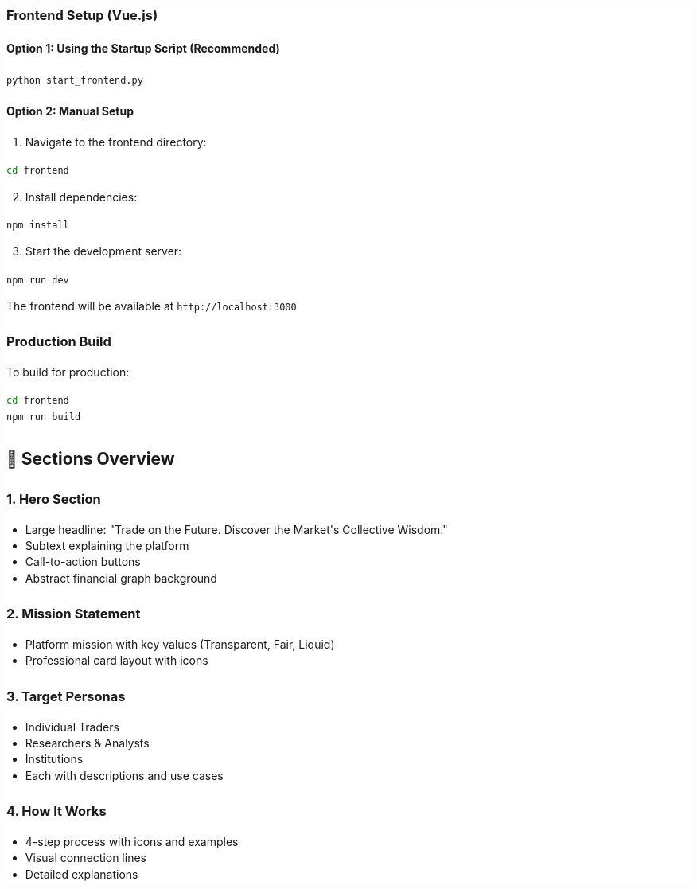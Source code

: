 ### Frontend Setup (Vue.js)

#### Option 1: Using the Startup Script (Recommended)
```bash
python start_frontend.py
```

#### Option 2: Manual Setup

1. Navigate to the frontend directory:
```bash
cd frontend
```

2. Install dependencies:
```bash
npm install
```

3. Start the development server:
```bash
npm run dev
```

The frontend will be available at `http://localhost:3000`

### Production Build

To build for production:

```bash
cd frontend
npm run build
```

## 📱 Sections Overview

### 1. Hero Section
- Large headline: "Trade on the Future. Discover the Market's Collective Wisdom."
- Subtext explaining the platform
- Call-to-action buttons
- Abstract financial graph background

### 2. Mission Statement
- Platform mission with key values (Transparent, Fair, Liquid)
- Professional card layout with icons

### 3. Target Personas
- Individual Traders
- Researchers & Analysts  
- Institutions
- Each with descriptions and use cases

### 4. How It Works
- 4-step process with icons and examples
- Visual connection lines
- Detailed explanations
